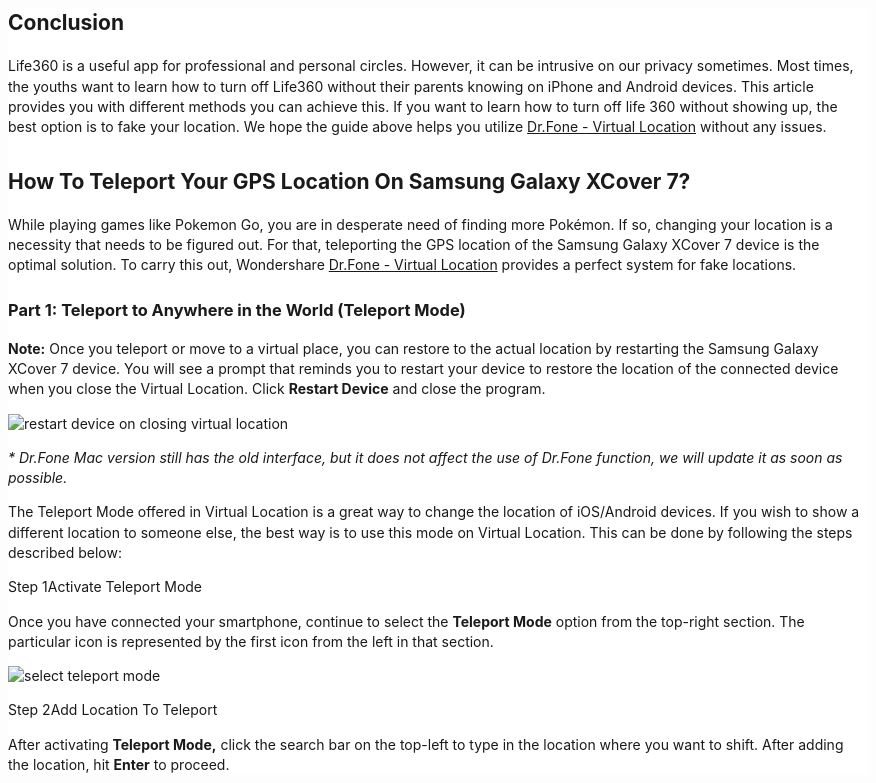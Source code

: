 ## Conclusion

Life360 is a useful app for professional and personal circles. However, it can be intrusive on our privacy sometimes. Most times, the youths want to learn how to turn off Life360 without their parents knowing on iPhone and Android devices. This article provides you with different methods you can achieve this. If you want to learn how to turn off life 360 without showing up, the best option is to fake your location. We hope the guide above helps you utilize [Dr.Fone - Virtual Location](https://tools.techidaily.com/wondershare/drfone/virtual-location-changer/) without any issues.

## How To Teleport Your GPS Location On Samsung Galaxy XCover 7?

While playing games like Pokemon Go, you are in desperate need of finding more Pokémon. If so, changing your location is a necessity that needs to be figured out. For that, teleporting the GPS location of the Samsung Galaxy XCover 7 device is the optimal solution. To carry this out, Wondershare [Dr.Fone - Virtual Location](https://tools.techidaily.com/wondershare/drfone/virtual-location-changer/) provides a perfect system for fake locations.

<iframe width="100%" height="450" src="https://www.youtube.com/embed/FfhgWxnARqo" frameborder="0" allowfullscreen=""></iframe>

### Part 1: Teleport to Anywhere in the World (Teleport Mode)

<iframe width="100%" height="450" src="https://www.youtube.com/embed/FfhgWxnARqo" frameborder="0" allowfullscreen=""></iframe>

**Note:** Once you teleport or move to a virtual place, you can restore to the actual location by restarting the Samsung Galaxy XCover 7 device. You will see a prompt that reminds you to restart your device to restore the location of the connected device when you close the Virtual Location. Click **Restart Device** and close the program.

![restart device on closing virtual location](https://images.wondershare.com/drfone/guide/restart-decive.png)

_\* Dr.Fone Mac version still has the old interface, but it does not affect the use of Dr.Fone function, we will update it as soon as possible._

The Teleport Mode offered in Virtual Location is a great way to change the location of iOS/Android devices. If you wish to show a different location to someone else, the best way is to use this mode on Virtual Location. This can be done by following the steps described below:

Step 1Activate Teleport Mode

Once you have connected your smartphone, continue to select the **Teleport Mode** option from the top-right section. The particular icon is represented by the first icon from the left in that section.

![select teleport mode](https://images.wondershare.com/drfone/guide/virtual-location-03.png)

Step 2Add Location To Teleport

After activating **Teleport Mode,** click the search bar on the top-left to type in the location where you want to shift. After adding the location, hit **Enter** to proceed.
